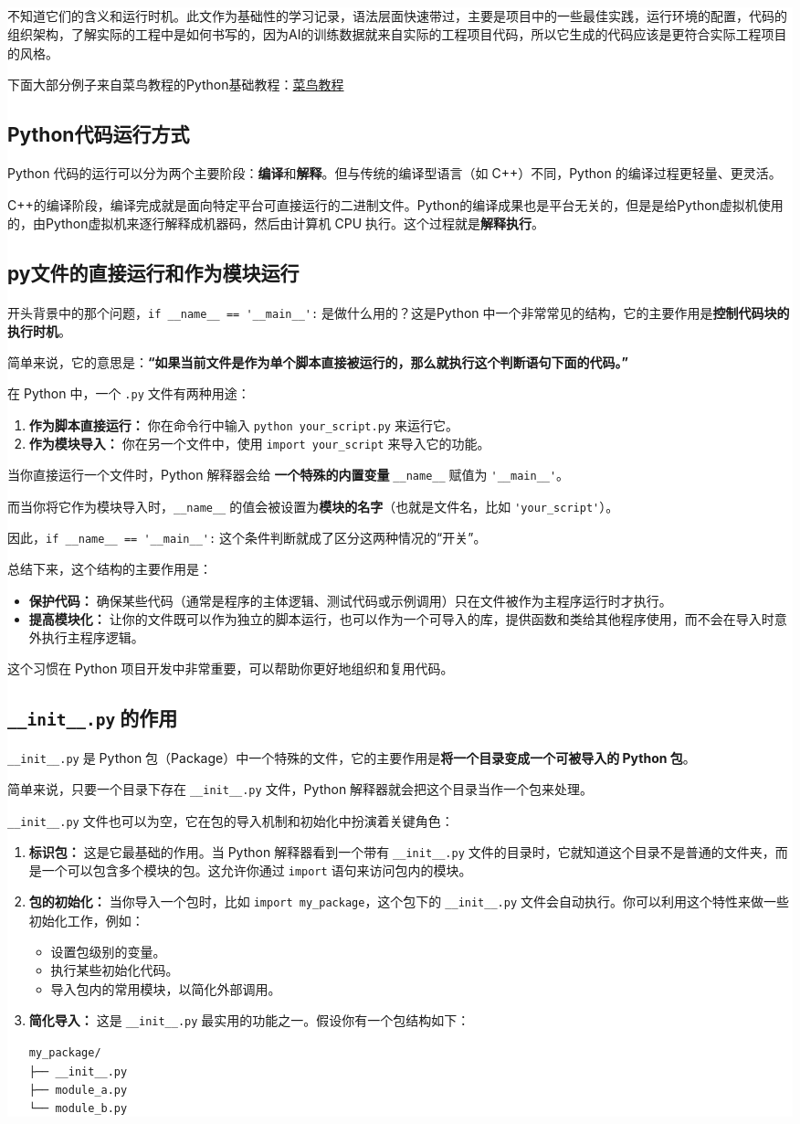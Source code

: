 不知道它们的含义和运行时机。此文作为基础性的学习记录，语法层面快速带过，主要是项目中的一些最佳实践，运行环境的配置，代码的组织架构，了解实际的工程中是如何书写的，因为AI的训练数据就来自实际的工程项目代码，所以它生成的代码应该是更符合实际工程项目的风格。

下面大部分例子来自菜鸟教程的Python基础教程：[菜鸟教程](https://www.runoob.com/python3/python3-data-type.html)

## Python代码运行方式
Python 代码的运行可以分为两个主要阶段：**编译**和**解释**。但与传统的编译型语言（如 C++）不同，Python 的编译过程更轻量、更灵活。

C++的编译阶段，编译完成就是面向特定平台可直接运行的二进制文件。Python的编译成果也是平台无关的，但是是给Python虚拟机使用的，由Python虚拟机来逐行解释成机器码，然后由计算机 CPU 执行。这个过程就是**解释执行**。
## py文件的直接运行和作为模块运行
开头背景中的那个问题，`if __name__ == '__main__':` 是做什么用的？这是Python 中一个非常常见的结构，它的主要作用是**控制代码块的执行时机**。

简单来说，它的意思是：**“如果当前文件是作为单个脚本直接被运行的，那么就执行这个判断语句下面的代码。”**

在 Python 中，一个 `.py` 文件有两种用途：

1.  **作为脚本直接运行：** 你在命令行中输入 `python your_script.py` 来运行它。
2.  **作为模块导入：** 你在另一个文件中，使用 `import your_script` 来导入它的功能。

当你直接运行一个文件时，Python 解释器会给 **一个特殊的内置变量** `__name__` 赋值为 `'__main__'`。

而当你将它作为模块导入时，`__name__` 的值会被设置为**模块的名字**（也就是文件名，比如 `'your_script'`）。

因此，`if __name__ == '__main__':` 这个条件判断就成了区分这两种情况的“开关”。

总结下来，这个结构的主要作用是：
* **保护代码：** 确保某些代码（通常是程序的主体逻辑、测试代码或示例调用）只在文件被作为主程序运行时才执行。
* **提高模块化：** 让你的文件既可以作为独立的脚本运行，也可以作为一个可导入的库，提供函数和类给其他程序使用，而不会在导入时意外执行主程序逻辑。

这个习惯在 Python 项目开发中非常重要，可以帮助你更好地组织和复用代码。
## `__init__.py` 的作用
`__init__.py` 是 Python 包（Package）中一个特殊的文件，它的主要作用是**将一个目录变成一个可被导入的 Python 包**。

简单来说，只要一个目录下存在 `__init__.py` 文件，Python 解释器就会把这个目录当作一个包来处理。

`__init__.py` 文件也可以为空，它在包的导入机制和初始化中扮演着关键角色：

1.  **标识包：** 这是它最基础的作用。当 Python 解释器看到一个带有 `__init__.py` 文件的目录时，它就知道这个目录不是普通的文件夹，而是一个可以包含多个模块的包。这允许你通过 `import` 语句来访问包内的模块。

2.  **包的初始化：** 当你导入一个包时，比如 `import my_package`，这个包下的 `__init__.py` 文件会自动执行。你可以利用这个特性来做一些初始化工作，例如：

      * 设置包级别的变量。
      * 执行某些初始化代码。
      * 导入包内的常用模块，以简化外部调用。

3.  **简化导入：** 这是 `__init__.py` 最实用的功能之一。假设你有一个包结构如下：

    ```
    my_package/
    ├── __init__.py
    ├── module_a.py
    └── module_b.py
    ```

